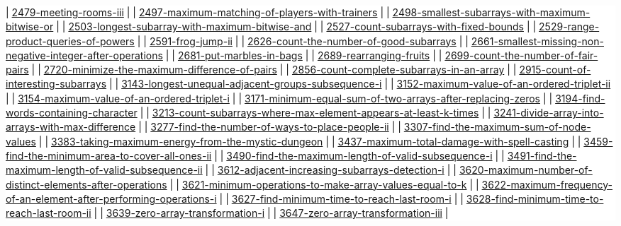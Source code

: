 | [2479-meeting-rooms-iii](https://github.com/aakash811/Leetcode-Solutions/tree/master/2479-meeting-rooms-iii) |
| [2497-maximum-matching-of-players-with-trainers](https://github.com/aakash811/Leetcode-Solutions/tree/master/2497-maximum-matching-of-players-with-trainers) |
| [2498-smallest-subarrays-with-maximum-bitwise-or](https://github.com/aakash811/Leetcode-Solutions/tree/master/2498-smallest-subarrays-with-maximum-bitwise-or) |
| [2503-longest-subarray-with-maximum-bitwise-and](https://github.com/aakash811/Leetcode-Solutions/tree/master/2503-longest-subarray-with-maximum-bitwise-and) |
| [2527-count-subarrays-with-fixed-bounds](https://github.com/aakash811/Leetcode-Solutions/tree/master/2527-count-subarrays-with-fixed-bounds) |
| [2529-range-product-queries-of-powers](https://github.com/aakash811/Leetcode-Solutions/tree/master/2529-range-product-queries-of-powers) |
| [2591-frog-jump-ii](https://github.com/aakash811/Leetcode-Solutions/tree/master/2591-frog-jump-ii) |
| [2626-count-the-number-of-good-subarrays](https://github.com/aakash811/Leetcode-Solutions/tree/master/2626-count-the-number-of-good-subarrays) |
| [2661-smallest-missing-non-negative-integer-after-operations](https://github.com/aakash811/Leetcode-Solutions/tree/master/2661-smallest-missing-non-negative-integer-after-operations) |
| [2681-put-marbles-in-bags](https://github.com/aakash811/Leetcode-Solutions/tree/master/2681-put-marbles-in-bags) |
| [2689-rearranging-fruits](https://github.com/aakash811/Leetcode-Solutions/tree/master/2689-rearranging-fruits) |
| [2699-count-the-number-of-fair-pairs](https://github.com/aakash811/Leetcode-Solutions/tree/master/2699-count-the-number-of-fair-pairs) |
| [2720-minimize-the-maximum-difference-of-pairs](https://github.com/aakash811/Leetcode-Solutions/tree/master/2720-minimize-the-maximum-difference-of-pairs) |
| [2856-count-complete-subarrays-in-an-array](https://github.com/aakash811/Leetcode-Solutions/tree/master/2856-count-complete-subarrays-in-an-array) |
| [2915-count-of-interesting-subarrays](https://github.com/aakash811/Leetcode-Solutions/tree/master/2915-count-of-interesting-subarrays) |
| [3143-longest-unequal-adjacent-groups-subsequence-i](https://github.com/aakash811/Leetcode-Solutions/tree/master/3143-longest-unequal-adjacent-groups-subsequence-i) |
| [3152-maximum-value-of-an-ordered-triplet-ii](https://github.com/aakash811/Leetcode-Solutions/tree/master/3152-maximum-value-of-an-ordered-triplet-ii) |
| [3154-maximum-value-of-an-ordered-triplet-i](https://github.com/aakash811/Leetcode-Solutions/tree/master/3154-maximum-value-of-an-ordered-triplet-i) |
| [3171-minimum-equal-sum-of-two-arrays-after-replacing-zeros](https://github.com/aakash811/Leetcode-Solutions/tree/master/3171-minimum-equal-sum-of-two-arrays-after-replacing-zeros) |
| [3194-find-words-containing-character](https://github.com/aakash811/Leetcode-Solutions/tree/master/3194-find-words-containing-character) |
| [3213-count-subarrays-where-max-element-appears-at-least-k-times](https://github.com/aakash811/Leetcode-Solutions/tree/master/3213-count-subarrays-where-max-element-appears-at-least-k-times) |
| [3241-divide-array-into-arrays-with-max-difference](https://github.com/aakash811/Leetcode-Solutions/tree/master/3241-divide-array-into-arrays-with-max-difference) |
| [3277-find-the-number-of-ways-to-place-people-ii](https://github.com/aakash811/Leetcode-Solutions/tree/master/3277-find-the-number-of-ways-to-place-people-ii) |
| [3307-find-the-maximum-sum-of-node-values](https://github.com/aakash811/Leetcode-Solutions/tree/master/3307-find-the-maximum-sum-of-node-values) |
| [3383-taking-maximum-energy-from-the-mystic-dungeon](https://github.com/aakash811/Leetcode-Solutions/tree/master/3383-taking-maximum-energy-from-the-mystic-dungeon) |
| [3437-maximum-total-damage-with-spell-casting](https://github.com/aakash811/Leetcode-Solutions/tree/master/3437-maximum-total-damage-with-spell-casting) |
| [3459-find-the-minimum-area-to-cover-all-ones-ii](https://github.com/aakash811/Leetcode-Solutions/tree/master/3459-find-the-minimum-area-to-cover-all-ones-ii) |
| [3490-find-the-maximum-length-of-valid-subsequence-i](https://github.com/aakash811/Leetcode-Solutions/tree/master/3490-find-the-maximum-length-of-valid-subsequence-i) |
| [3491-find-the-maximum-length-of-valid-subsequence-ii](https://github.com/aakash811/Leetcode-Solutions/tree/master/3491-find-the-maximum-length-of-valid-subsequence-ii) |
| [3612-adjacent-increasing-subarrays-detection-i](https://github.com/aakash811/Leetcode-Solutions/tree/master/3612-adjacent-increasing-subarrays-detection-i) |
| [3620-maximum-number-of-distinct-elements-after-operations](https://github.com/aakash811/Leetcode-Solutions/tree/master/3620-maximum-number-of-distinct-elements-after-operations) |
| [3621-minimum-operations-to-make-array-values-equal-to-k](https://github.com/aakash811/Leetcode-Solutions/tree/master/3621-minimum-operations-to-make-array-values-equal-to-k) |
| [3622-maximum-frequency-of-an-element-after-performing-operations-i](https://github.com/aakash811/Leetcode-Solutions/tree/master/3622-maximum-frequency-of-an-element-after-performing-operations-i) |
| [3627-find-minimum-time-to-reach-last-room-i](https://github.com/aakash811/Leetcode-Solutions/tree/master/3627-find-minimum-time-to-reach-last-room-i) |
| [3628-find-minimum-time-to-reach-last-room-ii](https://github.com/aakash811/Leetcode-Solutions/tree/master/3628-find-minimum-time-to-reach-last-room-ii) |
| [3639-zero-array-transformation-i](https://github.com/aakash811/Leetcode-Solutions/tree/master/3639-zero-array-transformation-i) |
| [3647-zero-array-transformation-iii](https://github.com/aakash811/Leetcode-Solutions/tree/master/3647-zero-array-transformation-iii) |